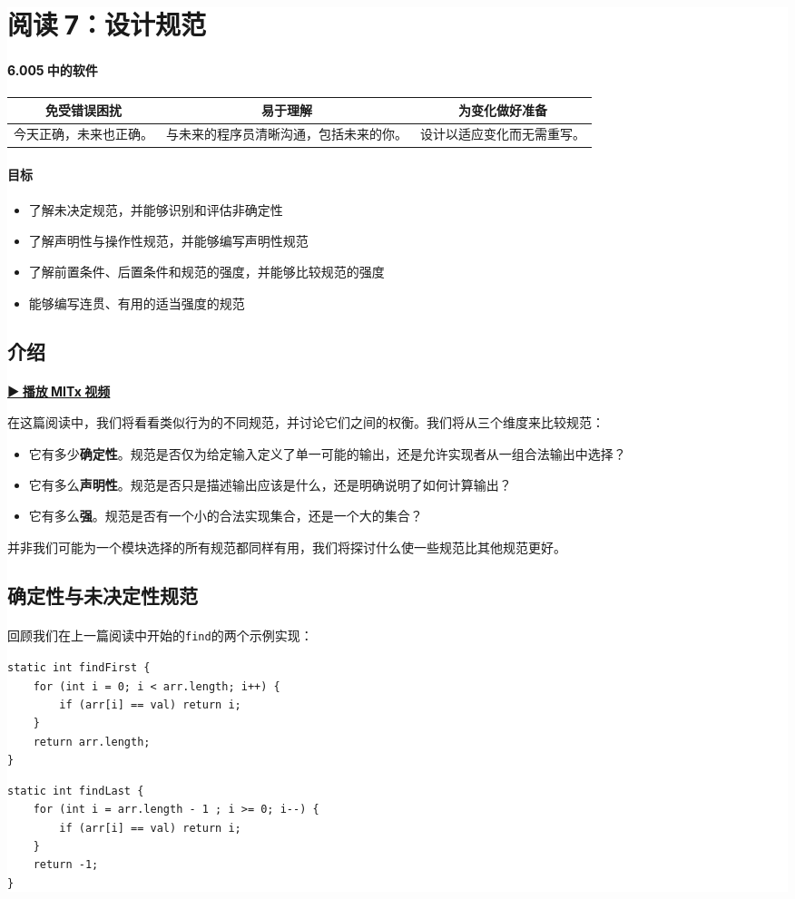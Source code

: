 # 阅读 7：设计规范

#### 6.005 中的软件

| 免受错误困扰 | 易于理解 | 为变化做好准备 |
| --- | --- | --- |
| 今天正确，未来也正确。 | 与未来的程序员清晰沟通，包括未来的你。 | 设计以适应变化而无需重写。 |

#### 目标

+   了解未决定规范，并能够识别和评估非确定性

+   了解声明性与操作性规范，并能够编写声明性规范

+   了解前置条件、后置条件和规范的强度，并能够比较规范的强度

+   能够编写连贯、有用的适当强度的规范

## 介绍

[**▶ 播放 MITx 视频**](https://courses.csail.mit.edu/6.005/video/reading_7_designing_specifications,introduction/qtzCnF3-GJw)

在这篇阅读中，我们将看看类似行为的不同规范，并讨论它们之间的权衡。我们将从三个维度来比较规范：

+   它有多少**确定性**。规范是否仅为给定输入定义了单一可能的输出，还是允许实现者从一组合法输出中选择？

+   它有多么**声明性**。规范是否只是描述输出应该是什么，还是明确说明了如何计算输出？

+   它有多么**强**。规范是否有一个小的合法实现集合，还是一个大的集合？

并非我们可能为一个模块选择的所有规范都同样有用，我们将探讨什么使一些规范比其他规范更好。

## 确定性与未决定性规范

回顾我们在上一篇阅读中开始的`find`的两个示例实现：

```
static int findFirst {
    for (int i = 0; i < arr.length; i++) {
        if (arr[i] == val) return i;
    }
    return arr.length;
} 
```

```
static int findLast {
    for (int i = arr.length - 1 ; i >= 0; i--) {
        if (arr[i] == val) return i;
    }
    return -1;
} 
```
